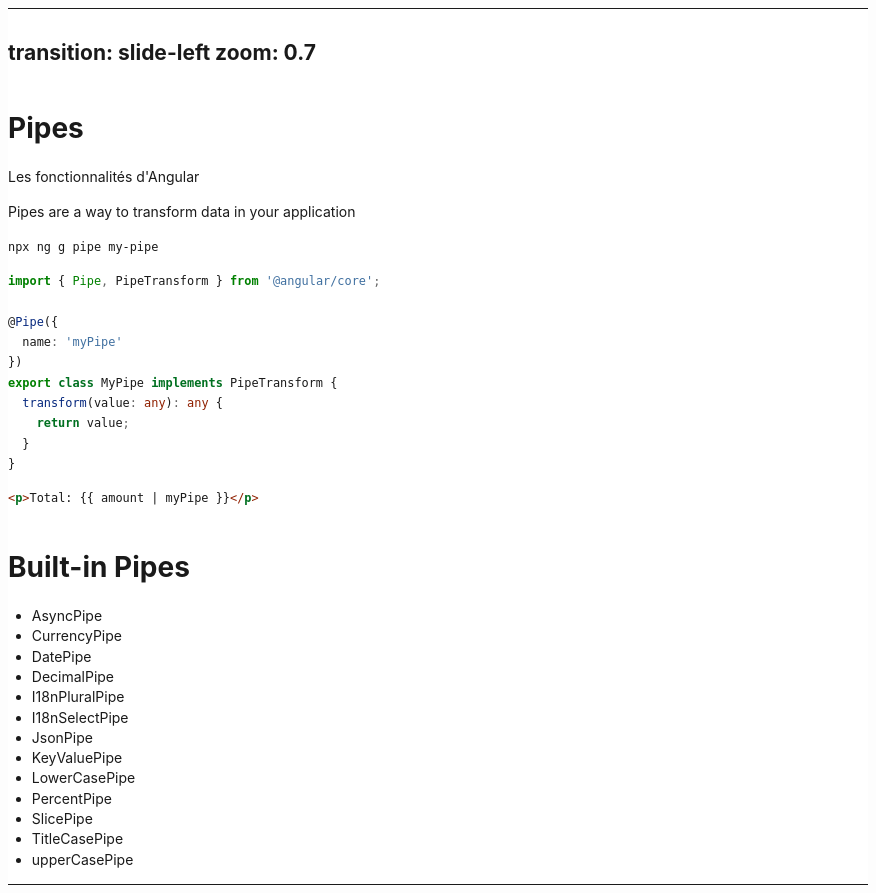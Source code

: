 
---
transition: slide-left
zoom: 0.7
---

# Pipes
 Les fonctionnalités d'Angular

 Pipes are a way to transform data in your application

```sh
npx ng g pipe my-pipe
```

<div grid="~ cols-2 gap-2" m="t-2">

<div>

```ts
import { Pipe, PipeTransform } from '@angular/core';

@Pipe({
  name: 'myPipe'
})
export class MyPipe implements PipeTransform {
  transform(value: any): any {
    return value;
  }
}
```

```html
<p>Total: {{ amount | myPipe }}</p>
```
</div>

<div>
<h1> Built-in Pipes</h1>
<ul class="list-disc">
<li>AsyncPipe</li>
<li>CurrencyPipe</li>
<li>DatePipe</li>
<li>DecimalPipe</li>
<li>I18nPluralPipe</li>
<li>I18nSelectPipe</li>
<li>JsonPipe</li>
<li>KeyValuePipe</li>
<li>LowerCasePipe</li>
<li>PercentPipe</li>
<li>SlicePipe</li>
<li>TitleCasePipe</li>
<li>upperCasePipe</li>
</ul>
</div>
</div>

---